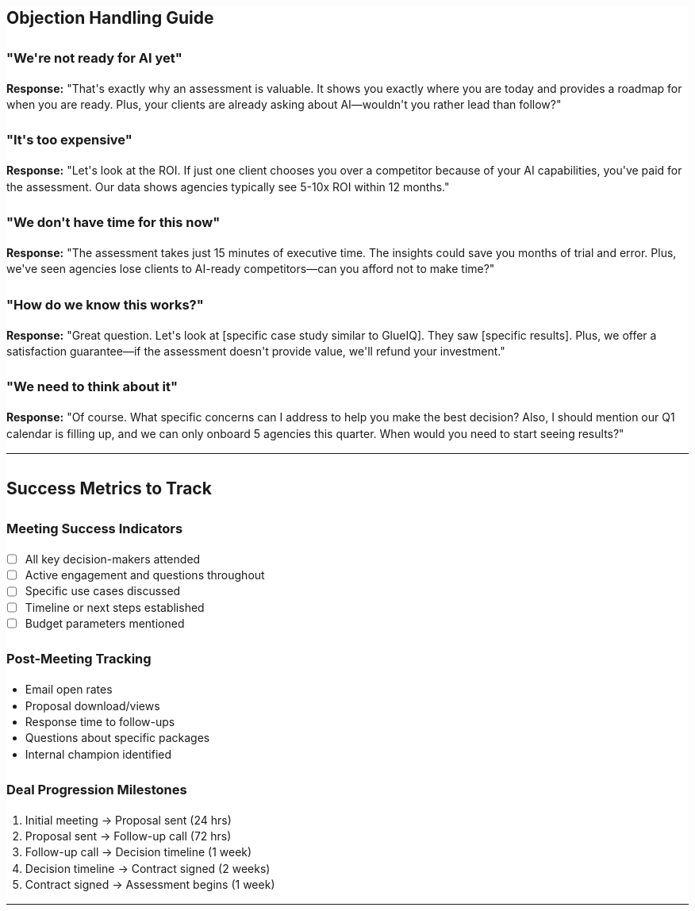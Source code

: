
## Objection Handling Guide

### "We're not ready for AI yet"
**Response:** "That's exactly why an assessment is valuable. It shows you exactly where you are today and provides a roadmap for when you are ready. Plus, your clients are already asking about AI—wouldn't you rather lead than follow?"

### "It's too expensive"
**Response:** "Let's look at the ROI. If just one client chooses you over a competitor because of your AI capabilities, you've paid for the assessment. Our data shows agencies typically see 5-10x ROI within 12 months."

### "We don't have time for this now"
**Response:** "The assessment takes just 15 minutes of executive time. The insights could save you months of trial and error. Plus, we've seen agencies lose clients to AI-ready competitors—can you afford not to make time?"

### "How do we know this works?"
**Response:** "Great question. Let's look at [specific case study similar to GlueIQ]. They saw [specific results]. Plus, we offer a satisfaction guarantee—if the assessment doesn't provide value, we'll refund your investment."

### "We need to think about it"
**Response:** "Of course. What specific concerns can I address to help you make the best decision? Also, I should mention our Q1 calendar is filling up, and we can only onboard 5 agencies this quarter. When would you need to start seeing results?"

---

## Success Metrics to Track

### Meeting Success Indicators
- [ ] All key decision-makers attended
- [ ] Active engagement and questions throughout
- [ ] Specific use cases discussed
- [ ] Timeline or next steps established
- [ ] Budget parameters mentioned

### Post-Meeting Tracking
- Email open rates
- Proposal download/views
- Response time to follow-ups
- Questions about specific packages
- Internal champion identified

### Deal Progression Milestones
1. Initial meeting → Proposal sent (24 hrs)
2. Proposal sent → Follow-up call (72 hrs)
3. Follow-up call → Decision timeline (1 week)
4. Decision timeline → Contract signed (2 weeks)
5. Contract signed → Assessment begins (1 week)

---